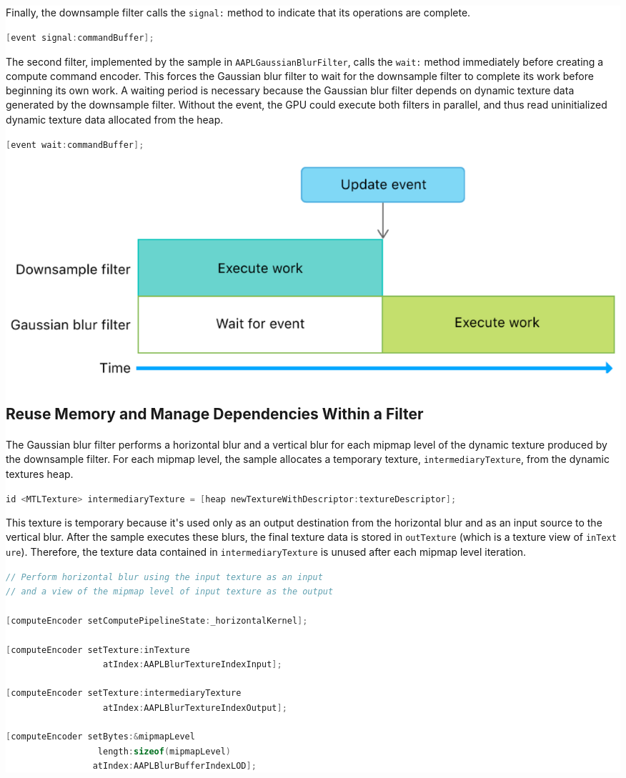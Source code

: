 
Finally, the downsample filter calls the `signal:` method to indicate that its operations are complete.

``` objective-c
[event signal:commandBuffer];
```

The second filter, implemented by the sample in `AAPLGaussianBlurFilter`, calls the `wait:` method immediately before creating a compute command encoder. This forces the Gaussian blur filter to wait for the downsample filter to complete its work before beginning its own work. A waiting period is necessary because the Gaussian blur filter depends on dynamic texture data generated by the downsample filter. Without the event, the GPU could execute both filters in parallel, and thus read uninitialized dynamic texture data allocated from the heap.

``` objective-c
[event wait:commandBuffer];
```

![Timeline diagram that shows how an event manages dependencies between filters.](Documentation/EventBetweenFilters.png)

## Reuse Memory and Manage Dependencies Within a Filter

The Gaussian blur filter performs a horizontal blur and a vertical blur for each mipmap level of the dynamic texture produced by the downsample filter. For each mipmap level, the sample allocates a temporary texture, `intermediaryTexture`, from the dynamic textures heap.

``` objective-c
id <MTLTexture> intermediaryTexture = [heap newTextureWithDescriptor:textureDescriptor];
```

This texture is temporary because it's used only as an output destination from the horizontal blur and as an input source to the vertical blur. After the sample executes these blurs, the final texture data is stored in `outTexture` (which is a texture view of `inTexture`). Therefore, the texture data contained in `intermediaryTexture` is unused after each mipmap level iteration.

``` objective-c
// Perform horizontal blur using the input texture as an input
// and a view of the mipmap level of input texture as the output

[computeEncoder setComputePipelineState:_horizontalKernel];

[computeEncoder setTexture:inTexture
                   atIndex:AAPLBlurTextureIndexInput];

[computeEncoder setTexture:intermediaryTexture
                   atIndex:AAPLBlurTextureIndexOutput];

[computeEncoder setBytes:&mipmapLevel
                  length:sizeof(mipmapLevel)
                 atIndex:AAPLBlurBufferIndexLOD];

```